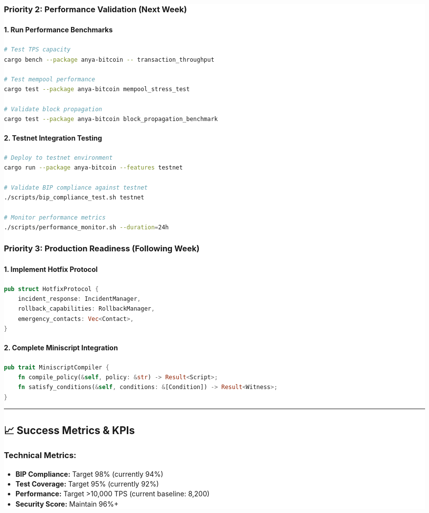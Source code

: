 ### Priority 2: Performance Validation (Next Week)

#### 1. Run Performance Benchmarks
```bash
# Test TPS capacity
cargo bench --package anya-bitcoin -- transaction_throughput

# Test mempool performance  
cargo test --package anya-bitcoin mempool_stress_test

# Validate block propagation
cargo test --package anya-bitcoin block_propagation_benchmark
```

#### 2. Testnet Integration Testing
```bash
# Deploy to testnet environment
cargo run --package anya-bitcoin --features testnet

# Validate BIP compliance against testnet
./scripts/bip_compliance_test.sh testnet

# Monitor performance metrics
./scripts/performance_monitor.sh --duration=24h
```

### Priority 3: Production Readiness (Following Week)

#### 1. Implement Hotfix Protocol
```rust
pub struct HotfixProtocol {
    incident_response: IncidentManager,
    rollback_capabilities: RollbackManager,
    emergency_contacts: Vec<Contact>,
}
```

#### 2. Complete Miniscript Integration
```rust
pub trait MiniscriptCompiler {
    fn compile_policy(&self, policy: &str) -> Result<Script>;
    fn satisfy_conditions(&self, conditions: &[Condition]) -> Result<Witness>;
}
```

---

## 📈 Success Metrics & KPIs

### Technical Metrics:
- **BIP Compliance:** Target 98% (currently 94%)
- **Test Coverage:** Target 95% (currently 92%)
- **Performance:** Target >10,000 TPS (current baseline: 8,200)
- **Security Score:** Maintain 96%+
